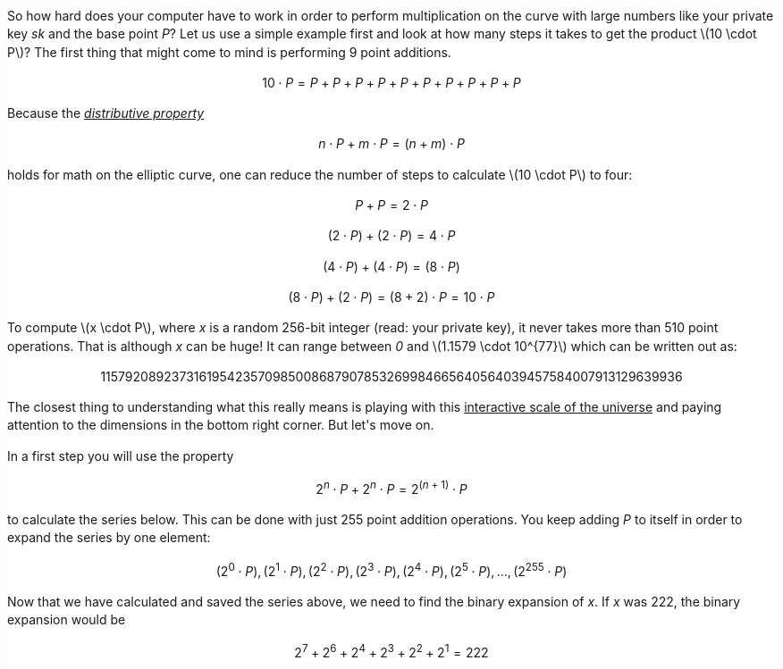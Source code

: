So how hard does your computer have to work in order to perform multiplication on the curve with large numbers like your private key *sk* and the base point *P*? Let us use a simple example first and look at how many steps it takes to get the product \\(10 \cdot P\\)?
The first thing that might come to mind is performing 9 point additions.

$$10 \cdot P = P + P + P + P + P + P + P + P + P + P$$

Because the [*distributive property*](https://en.wikipedia.org/wiki/Distributive_property)

$$n \cdot P + m \cdot P = (n + m) \cdot P$$

holds for math on the elliptic curve, one can reduce the number of steps to calculate \\(10 \cdot P\\) to four:

$$
P + P = 2 \cdot P
$$

$$
(2 \cdot P) + (2 \cdot P) = 4 \cdot P
$$

$$
(4 \cdot P) + (4 \cdot P) = (8 \cdot P)
$$

$$
(8 \cdot P) + (2 \cdot P)= (8 + 2) \cdot P = 10 \cdot P
$$

To compute \\(x \cdot P\\), where *x* is a random 256-bit integer (read: your private key), it never takes more than 510 point operations. That is although *x* can be huge! It can range between *0* and \\(1.1579 \cdot 10^{77}\\) which can be written out as:

$$115792089237316195423570985008687907853269984665640564039457584007913129639936$$

The closest thing to understanding what this really means is playing with this [interactive scale of the universe](https://scaleofuniverse.com/) and paying attention to the dimensions in the bottom right corner. But let's move on.

In a first step you will use the property

$$
2^n \cdot P + 2^n \cdot P = 2^{(n+1)} \cdot P
$$

to calculate the series below. This can be done with just 255 point addition operations. You keep adding *P* to itself in order to expand the series by one element:

$$
(2^0 \cdot P), (2^1 \cdot P), (2^2 \cdot P), (2^3 \cdot P), (2^4 \cdot P), (2^5 \cdot P), ... , (2^{255} \cdot P)
$$

Now that we have calculated and saved the series above, we need to find the binary expansion of *x*. If *x* was 222, the binary expansion would be

$$
2^7 + 2^6 + 2^4 + 2^3 + 2^2 + 2^1 = 222
$$
